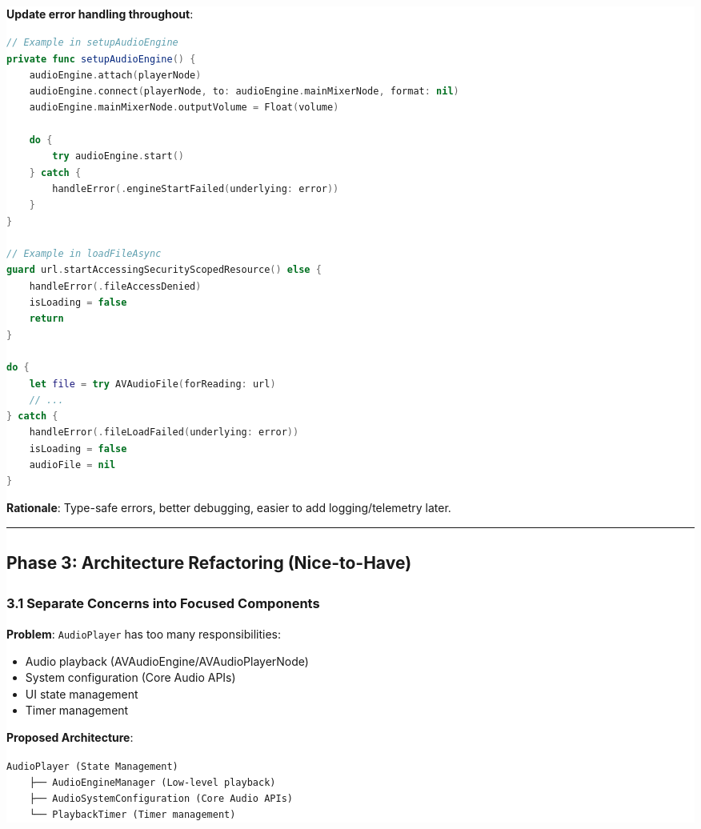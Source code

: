 **Update error handling throughout**:
```swift
// Example in setupAudioEngine
private func setupAudioEngine() {
    audioEngine.attach(playerNode)
    audioEngine.connect(playerNode, to: audioEngine.mainMixerNode, format: nil)
    audioEngine.mainMixerNode.outputVolume = Float(volume)

    do {
        try audioEngine.start()
    } catch {
        handleError(.engineStartFailed(underlying: error))
    }
}

// Example in loadFileAsync
guard url.startAccessingSecurityScopedResource() else {
    handleError(.fileAccessDenied)
    isLoading = false
    return
}

do {
    let file = try AVAudioFile(forReading: url)
    // ...
} catch {
    handleError(.fileLoadFailed(underlying: error))
    isLoading = false
    audioFile = nil
}
```

**Rationale**: Type-safe errors, better debugging, easier to add logging/telemetry later.

---

## Phase 3: Architecture Refactoring (Nice-to-Have)

### 3.1 Separate Concerns into Focused Components

**Problem**: `AudioPlayer` has too many responsibilities:
- Audio playback (AVAudioEngine/AVAudioPlayerNode)
- System configuration (Core Audio APIs)
- UI state management
- Timer management

**Proposed Architecture**:

```
AudioPlayer (State Management)
    ├── AudioEngineManager (Low-level playback)
    ├── AudioSystemConfiguration (Core Audio APIs)
    └── PlaybackTimer (Timer management)
```

